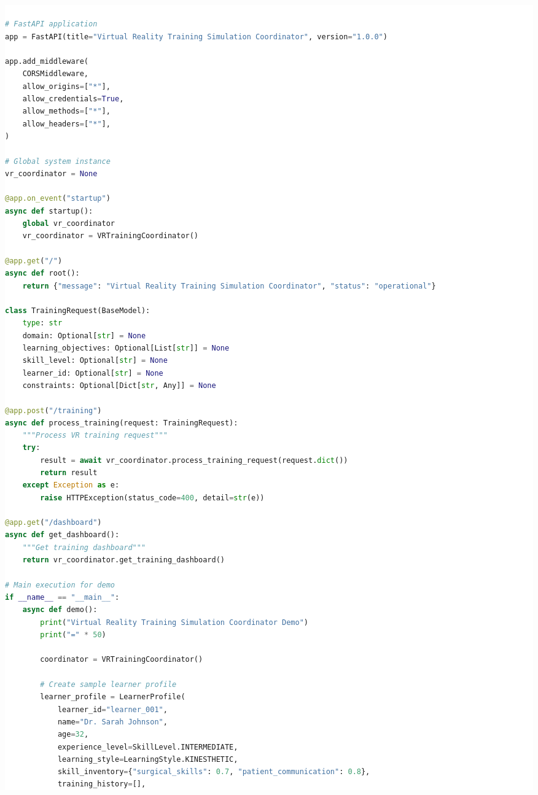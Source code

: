 ````python

# FastAPI application
app = FastAPI(title="Virtual Reality Training Simulation Coordinator", version="1.0.0")

app.add_middleware(
    CORSMiddleware,
    allow_origins=["*"],
    allow_credentials=True,
    allow_methods=["*"],
    allow_headers=["*"],
)

# Global system instance
vr_coordinator = None

@app.on_event("startup")
async def startup():
    global vr_coordinator
    vr_coordinator = VRTrainingCoordinator()

@app.get("/")
async def root():
    return {"message": "Virtual Reality Training Simulation Coordinator", "status": "operational"}

class TrainingRequest(BaseModel):
    type: str
    domain: Optional[str] = None
    learning_objectives: Optional[List[str]] = None
    skill_level: Optional[str] = None
    learner_id: Optional[str] = None
    constraints: Optional[Dict[str, Any]] = None

@app.post("/training")
async def process_training(request: TrainingRequest):
    """Process VR training request"""
    try:
        result = await vr_coordinator.process_training_request(request.dict())
        return result
    except Exception as e:
        raise HTTPException(status_code=400, detail=str(e))

@app.get("/dashboard")
async def get_dashboard():
    """Get training dashboard"""
    return vr_coordinator.get_training_dashboard()

# Main execution for demo
if __name__ == "__main__":
    async def demo():
        print("Virtual Reality Training Simulation Coordinator Demo")
        print("=" * 50)
        
        coordinator = VRTrainingCoordinator()
        
        # Create sample learner profile
        learner_profile = LearnerProfile(
            learner_id="learner_001",
            name="Dr. Sarah Johnson",
            age=32,
            experience_level=SkillLevel.INTERMEDIATE,
            learning_style=LearningStyle.KINESTHETIC,
            skill_inventory={"surgical_skills": 0.7, "patient_communication": 0.8},
            training_history=[],
````